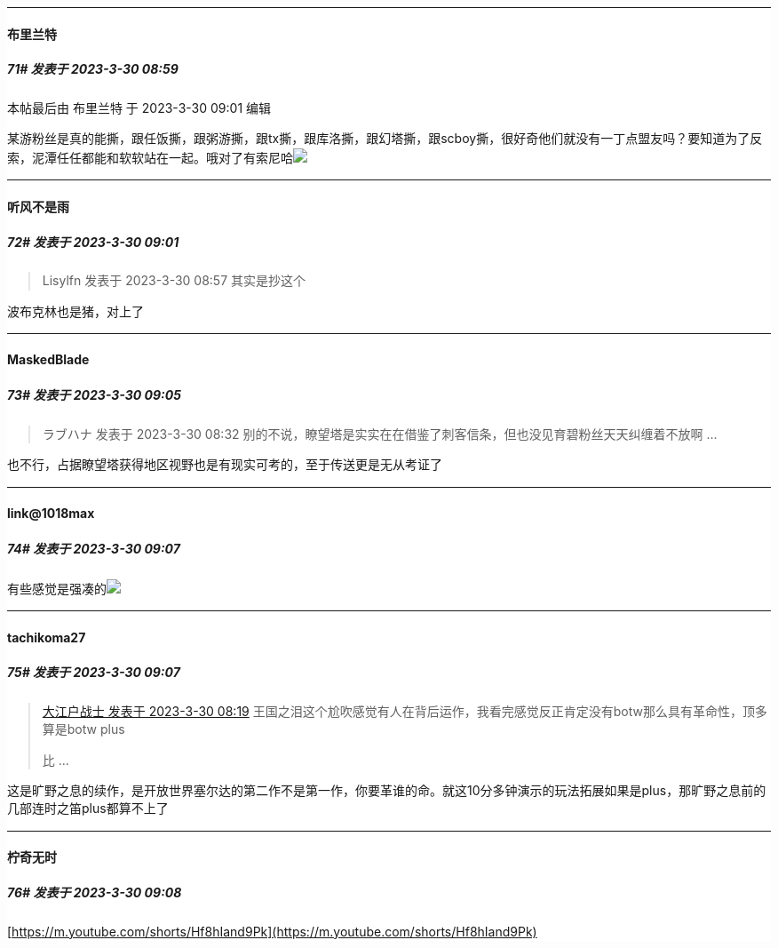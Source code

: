 *****

####  布里兰特  
##### 71#       发表于 2023-3-30 08:59

 本帖最后由 布里兰特 于 2023-3-30 09:01 编辑 

某游粉丝是真的能撕，跟任饭撕，跟粥游撕，跟tx撕，跟库洛撕，跟幻塔撕，跟scboy撕，很好奇他们就没有一丁点盟友吗？要知道为了反索，泥潭任任都能和软软站在一起。哦对了有索尼哈<img src="https://static.saraba1st.com/image/smiley/face2017/031.png" referrerpolicy="no-referrer">

*****

####  听风不是雨  
##### 72#       发表于 2023-3-30 09:01

<blockquote>Lisylfn 发表于 2023-3-30 08:57
其实是抄这个</blockquote>
波布克林也是猪，对上了


*****

####  MaskedBlade  
##### 73#       发表于 2023-3-30 09:05

<blockquote>ラブハナ 发表于 2023-3-30 08:32
别的不说，瞭望塔是实实在在借鉴了刺客信条，但也没见育碧粉丝天天纠缠着不放啊 ...</blockquote>
也不行，占据瞭望塔获得地区视野也是有现实可考的，至于传送更是无从考证了

*****

####  link@1018max  
##### 74#       发表于 2023-3-30 09:07

有些感觉是强凑的<img src="https://static.saraba1st.com/image/smiley/face2017/009.gif" referrerpolicy="no-referrer">

*****

####  tachikoma27  
##### 75#       发表于 2023-3-30 09:07

<blockquote><a href="httphttps://bbs.saraba1st.com/2b/forum.php?mod=redirect&amp;goto=findpost&amp;pid=60269223&amp;ptid=2126544" target="_blank">大江户战士 发表于 2023-3-30 08:19</a>
王国之泪这个尬吹感觉有人在背后运作，我看完感觉反正肯定没有botw那么具有革命性，顶多算是botw plus

比 ...</blockquote>
这是旷野之息的续作，是开放世界塞尔达的第二作不是第一作，你要革谁的命。就这10分多钟演示的玩法拓展如果是plus，那旷野之息前的几部连时之笛plus都算不上了

*****

####  柠奇无时  
##### 76#       发表于 2023-3-30 09:08

[https://m.youtube.com/shorts/Hf8hIand9Pk](https://m.youtube.com/shorts/Hf8hIand9Pk)
